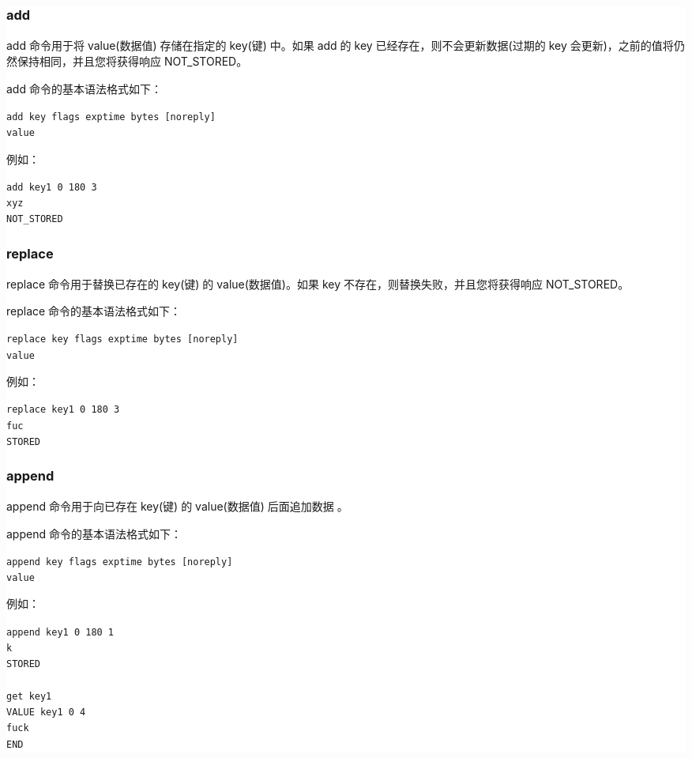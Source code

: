 ### add

add 命令用于将 value(数据值) 存储在指定的 key(键) 中。如果 add 的 key 已经存在，则不会更新数据(过期的 key 会更新)，之前的值将仍然保持相同，并且您将获得响应 NOT_STORED。

add 命令的基本语法格式如下：

```
add key flags exptime bytes [noreply]
value
```

例如：

```
add key1 0 180 3
xyz
NOT_STORED
```

### replace

replace 命令用于替换已存在的 key(键) 的 value(数据值)。如果 key 不存在，则替换失败，并且您将获得响应 NOT_STORED。

replace 命令的基本语法格式如下：

```
replace key flags exptime bytes [noreply]
value
```

例如：

```
replace key1 0 180 3
fuc
STORED
```

### append

append 命令用于向已存在 key(键) 的 value(数据值) 后面追加数据 。

append 命令的基本语法格式如下：

```
append key flags exptime bytes [noreply]
value
```

例如：

```
append key1 0 180 1
k
STORED

get key1
VALUE key1 0 4
fuck
END
```
